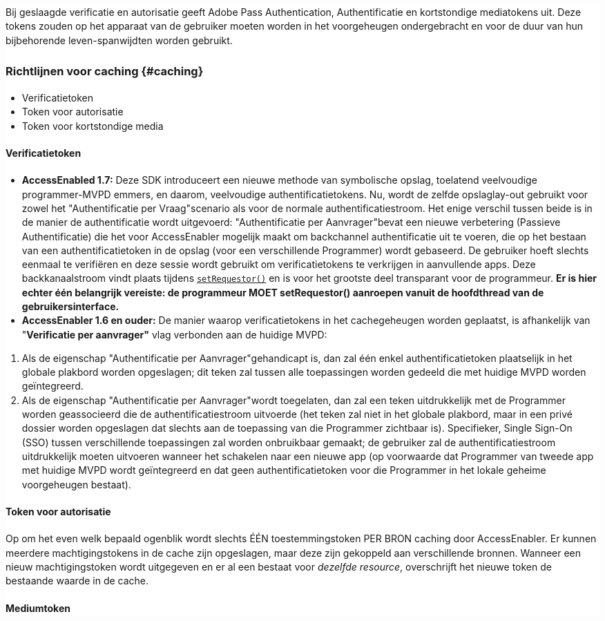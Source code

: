 Bij geslaagde verificatie en autorisatie geeft Adobe Pass Authentication, Authentificatie en kortstondige mediatokens uit. Deze tokens zouden op het apparaat van de gebruiker moeten worden in het voorgeheugen ondergebracht en voor de duur van hun bijbehorende leven-spanwijdten worden gebruikt.



### Richtlijnen voor caching {#caching}

- Verificatietoken
- Token voor autorisatie
- Token voor kortstondige media


#### Verificatietoken

- **AccessEnabled 1.7:** Deze SDK introduceert een nieuwe methode van symbolische opslag, toelatend veelvoudige programmer-MVPD emmers, en daarom, veelvoudige authentificatietokens. Nu, wordt de zelfde opslaglay-out gebruikt voor zowel het &quot;Authentificatie per Vraag&quot;scenario als voor de normale authentificatiestroom. Het enige verschil tussen beide is in de manier de authentificatie wordt uitgevoerd: &quot;Authentificatie per Aanvrager&quot;bevat een nieuwe verbetering (Passieve Authentificatie) die het voor AccessEnabler mogelijk maakt om backchannel authentificatie uit te voeren, die op het bestaan van een authentificatietoken in de opslag (voor een verschillende Programmer) wordt gebaseerd. De gebruiker hoeft slechts eenmaal te verifiëren en deze sessie wordt gebruikt om verificatietokens te verkrijgen in aanvullende apps. Deze backkanaalstroom vindt plaats tijdens [`setRequestor()`](#setReq) en is voor het grootste deel transparant voor de programmeur. **Er is hier echter één belangrijk vereiste: de programmeur MOET setRequestor() aanroepen vanuit de hoofdthread van de gebruikersinterface.**
- **AccessEnabler 1.6 en ouder:** De manier waarop verificatietokens in het cachegeheugen worden geplaatst, is afhankelijk van &quot;**Verificatie per aanvrager&quot;** vlag verbonden aan de huidige MVPD:



1. Als de eigenschap &quot;Authentificatie per Aanvrager&quot;gehandicapt is, dan zal één enkel authentificatietoken plaatselijk in het globale plakbord worden opgeslagen; dit teken zal tussen alle toepassingen worden gedeeld die met huidige MVPD worden geïntegreerd.
1. Als de eigenschap &quot;Authentificatie per Aanvrager&quot;wordt toegelaten, dan zal een teken uitdrukkelijk met de Programmer worden geassocieerd die de authentificatiestroom uitvoerde (het teken zal niet in het globale plakbord, maar in een privé dossier worden opgeslagen dat slechts aan de toepassing van die Programmer zichtbaar is). Specifieker, Single Sign-On (SSO) tussen verschillende toepassingen zal worden onbruikbaar gemaakt; de gebruiker zal de authentificatiestroom uitdrukkelijk moeten uitvoeren wanneer het schakelen naar een nieuwe app (op voorwaarde dat Programmer van tweede app met huidige MVPD wordt geïntegreerd en dat geen authentificatietoken voor die Programmer in het lokale geheime voorgeheugen bestaat).



#### Token voor autorisatie

Op om het even welk bepaald ogenblik wordt slechts ÉÉN toestemmingstoken PER BRON caching door AccessEnabler. Er kunnen meerdere machtigingstokens in de cache zijn opgeslagen, maar deze zijn gekoppeld aan verschillende bronnen. Wanneer een nieuw machtigingstoken wordt uitgegeven en er al een bestaat voor *dezelfde resource*, overschrijft het nieuwe token de bestaande waarde in de cache.



#### Mediumtoken
